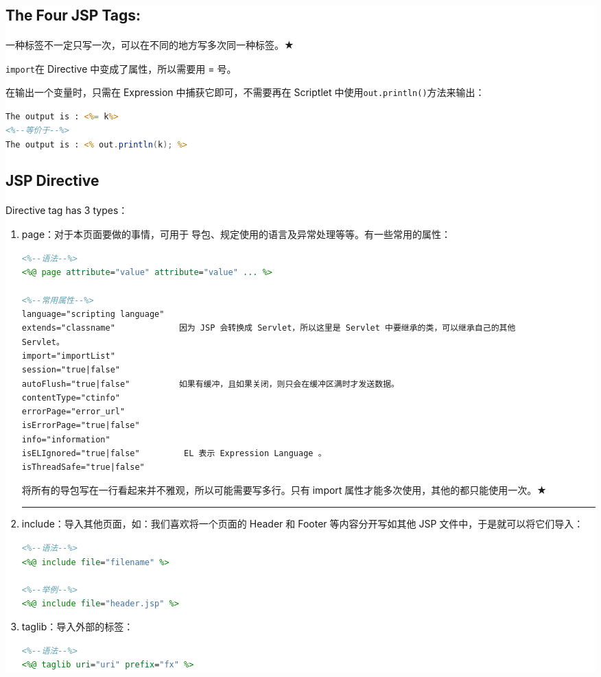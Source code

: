 ## The Four JSP Tags: 

一种标签不一定只写一次，可以在不同的地方写多次同一种标签。★

`import`在 Directive 中变成了属性，所以需要用 = 号。

在输出一个变量时，只需在 Expression 中捕获它即可，不需要再在 Scriptlet 中使用`out.println()`方法来输出：

```jsp
The output is : <%= k%>
<%--等价于--%>
The output is : <% out.println(k); %>
```

## JSP Directive

Directive tag has 3 types：

1. page：对于本页面要做的事情，可用于 导包、规定使用的语言及异常处理等等。有一些常用的属性：

    ```jsp
    <%--语法--%>
    <%@ page attribute="value" attribute="value" ... %>
    
    <%--常用属性--%>
    language="scripting language"
    extends="classname"				因为 JSP 会转换成 Servlet，所以这里是 Servlet 中要继承的类，可以继承自己的其他 									   Servlet。
    import="importList"
    session="true|false"
    autoFlush="true|false"			如果有缓冲，且如果关闭，则只会在缓冲区满时才发送数据。
    contentType="ctinfo"
    errorPage="error_url"
    isErrorPage="true|false"
    info="information"
    isELIgnored="true|false"         EL 表示 Expression Language 。
    isThreadSafe="true|false"
    ```

    将所有的导包写在一行看起来并不雅观，所以可能需要写多行。只有 import 属性才能多次使用，其他的都只能使用一次。★

    ---

2. include：导入其他页面，如：我们喜欢将一个页面的 Header 和 Footer 等内容分开写如其他 JSP 文件中，于是就可以将它们导入：

    ```jsp
    <%--语法--%>
    <%@ include file="filename" %>
    
    <%--举例--%>
    <%@ include file="header.jsp" %>
    ```

3. taglib：导入外部的标签：

    ```jsp
    <%--语法--%>
    <%@ taglib uri="uri" prefix="fx" %>
    